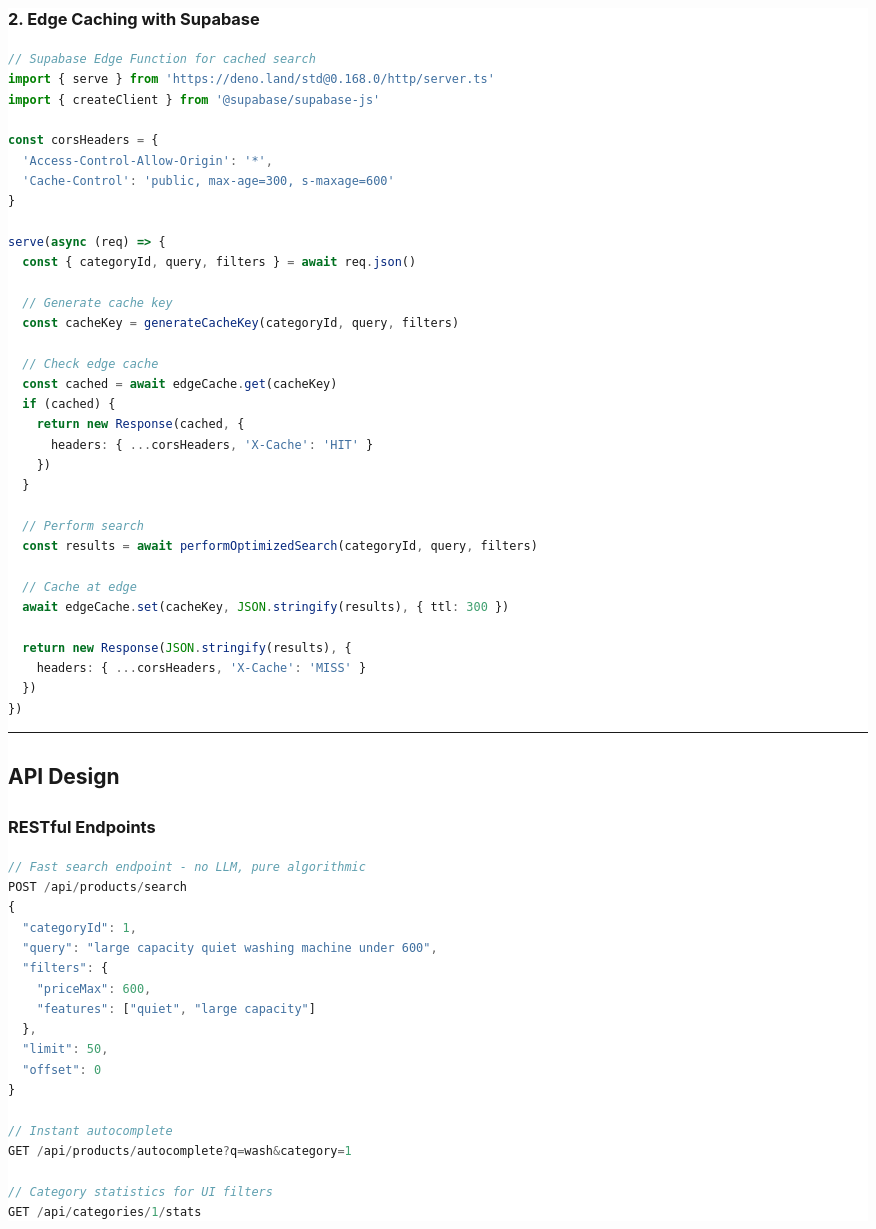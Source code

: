 ### 2. Edge Caching with Supabase

```typescript
// Supabase Edge Function for cached search
import { serve } from 'https://deno.land/std@0.168.0/http/server.ts'
import { createClient } from '@supabase/supabase-js'

const corsHeaders = {
  'Access-Control-Allow-Origin': '*',
  'Cache-Control': 'public, max-age=300, s-maxage=600'
}

serve(async (req) => {
  const { categoryId, query, filters } = await req.json()
  
  // Generate cache key
  const cacheKey = generateCacheKey(categoryId, query, filters)
  
  // Check edge cache
  const cached = await edgeCache.get(cacheKey)
  if (cached) {
    return new Response(cached, {
      headers: { ...corsHeaders, 'X-Cache': 'HIT' }
    })
  }
  
  // Perform search
  const results = await performOptimizedSearch(categoryId, query, filters)
  
  // Cache at edge
  await edgeCache.set(cacheKey, JSON.stringify(results), { ttl: 300 })
  
  return new Response(JSON.stringify(results), {
    headers: { ...corsHeaders, 'X-Cache': 'MISS' }
  })
})
```

---

## API Design

### RESTful Endpoints

```typescript
// Fast search endpoint - no LLM, pure algorithmic
POST /api/products/search
{
  "categoryId": 1,
  "query": "large capacity quiet washing machine under 600",
  "filters": {
    "priceMax": 600,
    "features": ["quiet", "large capacity"]
  },
  "limit": 50,
  "offset": 0
}

// Instant autocomplete
GET /api/products/autocomplete?q=wash&category=1

// Category statistics for UI filters
GET /api/categories/1/stats

```